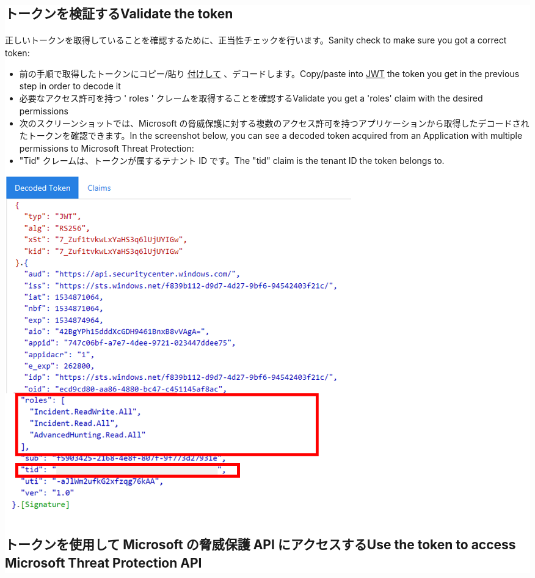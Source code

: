 ## <a name="validate-the-token"></a><span data-ttu-id="ac2f1-180">トークンを検証する</span><span class="sxs-lookup"><span data-stu-id="ac2f1-180">Validate the token</span></span>

<span data-ttu-id="ac2f1-181">正しいトークンを取得していることを確認するために、正当性チェックを行います。</span><span class="sxs-lookup"><span data-stu-id="ac2f1-181">Sanity check to make sure you got a correct token:</span></span>

- <span data-ttu-id="ac2f1-182">前の手順で取得したトークンにコピー/貼り [付けして](https://jwt.ms) 、デコードします。</span><span class="sxs-lookup"><span data-stu-id="ac2f1-182">Copy/paste into [JWT](https://jwt.ms) the token you get in the previous step in order to decode it</span></span>
- <span data-ttu-id="ac2f1-183">必要なアクセス許可を持つ ' roles ' クレームを取得することを確認する</span><span class="sxs-lookup"><span data-stu-id="ac2f1-183">Validate you get a 'roles' claim with the desired permissions</span></span>
- <span data-ttu-id="ac2f1-184">次のスクリーンショットでは、Microsoft の脅威保護に対する複数のアクセス許可を持つアプリケーションから取得したデコードされたトークンを確認できます。</span><span class="sxs-lookup"><span data-stu-id="ac2f1-184">In the screenshot below, you can see a decoded token acquired from an Application with multiple permissions to Microsoft Threat Protection:</span></span>
- <span data-ttu-id="ac2f1-185">"Tid" クレームは、トークンが属するテナント ID です。</span><span class="sxs-lookup"><span data-stu-id="ac2f1-185">The "tid" claim is the tenant ID the token belongs to.</span></span>

![トークン検証のイメージ](../../media/webapp-decoded-token.png)

## <a name="use-the-token-to-access-microsoft-threat-protection-api"></a><span data-ttu-id="ac2f1-187">トークンを使用して Microsoft の脅威保護 API にアクセスする</span><span class="sxs-lookup"><span data-stu-id="ac2f1-187">Use the token to access Microsoft Threat Protection API</span></span>
